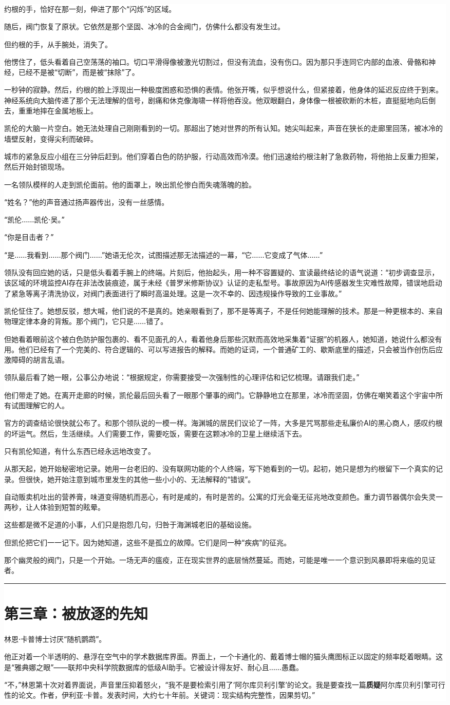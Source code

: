 约根的手，恰好在那一刻，伸进了那个“闪烁”的区域。

随后，阀门恢复了原状。它依然是那个坚固、冰冷的合金阀门，仿佛什么都没有发生过。

但约根的手，从手腕处，消失了。

他愣住了，低头看着自己空荡荡的袖口。切口平滑得像被激光切割过，但没有流血，没有伤口。因为那只手连同它内部的血液、骨骼和神经，已经不是被“切断”，而是被“抹除”了。

一秒钟的寂静。然后，约根的脸上浮现出一种极度困惑和恐惧的表情。他张开嘴，似乎想说什么，但紧接着，他身体的延迟反应终于到来。神经系统向大脑传递了那个无法理解的信号，剧痛和休克像海啸一样将他吞没。他双眼翻白，身体像一根被砍断的木桩，直挺挺地向后倒去，重重地摔在金属地板上。

凯伦的大脑一片空白。她无法处理自己刚刚看到的一切。那超出了她对世界的所有认知。她尖叫起来，声音在狭长的走廊里回荡，被冰冷的墙壁反射，变得尖利而破碎。

城市的紧急反应小组在三分钟后赶到。他们穿着白色的防护服，行动高效而冷漠。他们迅速给约根注射了急救药物，将他抬上反重力担架，然后开始封锁现场。

一名领队模样的人走到凯伦面前。他的面罩上，映出凯伦惨白而失魂落魄的脸。

“姓名？”他的声音通过扬声器传出，没有一丝感情。

“凯伦……凯伦·吴。”

“你是目击者？”

“是……我看到……那个阀门……”她语无伦次，试图描述那无法描述的一幕，“它……它变成了气体……”

领队没有回应她的话，只是低头看着手腕上的终端。片刻后，他抬起头，用一种不容置疑的、宣读最终结论的语气说道：“初步调查显示，该区域的环境监控AI存在非法改装痕迹，属于未经《普罗米修斯协议》认证的走私型号。事故原因为AI传感器发生灾难性故障，错误地启动了紧急等离子清洗协议，对阀门表面进行了瞬时高温处理。这是一次不幸的、因违规操作导致的工业事故。”

凯伦怔住了。她想反驳，想大喊，他们说的不是真的。她亲眼看到了，那不是等离子，不是任何她能理解的技术。那是一种更根本的、来自物理定律本身的背叛。那个阀门，它只是……错了。

但她看着眼前这个被白色防护服包裹的、看不见面孔的人，看着他身后那些沉默而高效地采集着“证据”的机器人，她知道，她说什么都没有用。他们已经有了一个完美的、符合逻辑的、可以写进报告的解释。而她的证词，一个普通矿工的、歇斯底里的描述，只会被当作创伤后应激障碍的胡言乱语。

领队最后看了她一眼，公事公办地说：“根据规定，你需要接受一次强制性的心理评估和记忆梳理。请跟我们走。”

他们带走了她。在离开走廊的时候，凯伦最后回头看了一眼那个肇事的阀门。它静静地立在那里，冰冷而坚固，仿佛在嘲笑着这个宇宙中所有试图理解它的人。

官方的调查结论很快就公布了。和那个领队说的一模一样。海渊城的居民们议论了一阵，大多是咒骂那些走私廉价AI的黑心商人，感叹约根的坏运气。然后，生活继续。人们需要工作，需要吃饭，需要在这颗冰冷的卫星上继续活下去。

只有凯伦知道，有什么东西已经永远地改变了。

从那天起，她开始秘密地记录。她用一台老旧的、没有联网功能的个人终端，写下她看到的一切。起初，她只是想为约根留下一个真实的记录。但很快，她开始注意到城市里发生的其他一些小小的、无法解释的“错误”。

自动贩卖机吐出的营养膏，味道变得随机而恶心，有时是咸的，有时是苦的。公寓的灯光会毫无征兆地改变颜色。重力调节器偶尔会失灵一两秒，让人体验到短暂的眩晕。

这些都是微不足道的小事，人们只是抱怨几句，归咎于海渊城老旧的基础设施。

但凯伦把它们一一记下。因为她知道，这些不是孤立的故障。它们是同一种“疾病”的征兆。

那个幽灵般的阀门，只是一个开始。一场无声的瘟疫，正在现实世界的底层悄然蔓延。而她，可能是唯一一个意识到风暴即将来临的见证者。

---

# **第三章：被放逐的先知**

林恩·卡普博士讨厌“随机鹦鹉”。

他正对着一个半透明的、悬浮在空气中的学术数据库界面。界面上，一个卡通化的、戴着博士帽的猫头鹰图标正以固定的频率眨着眼睛。这是“雅典娜之眼”——联邦中央科学院数据库的低级AI助手。它被设计得友好、耐心且……愚蠢。

“不，”林恩第十次对着界面说，声音里压抑着怒火，“我不是要检索引用了‘阿尔库贝利引擎’的论文。我是要查找一篇**质疑**阿尔库贝利引擎可行性的论文。作者，伊利亚·卡普。发表时间，大约七十年前。关键词：现实结构完整性，因果剪切。”
